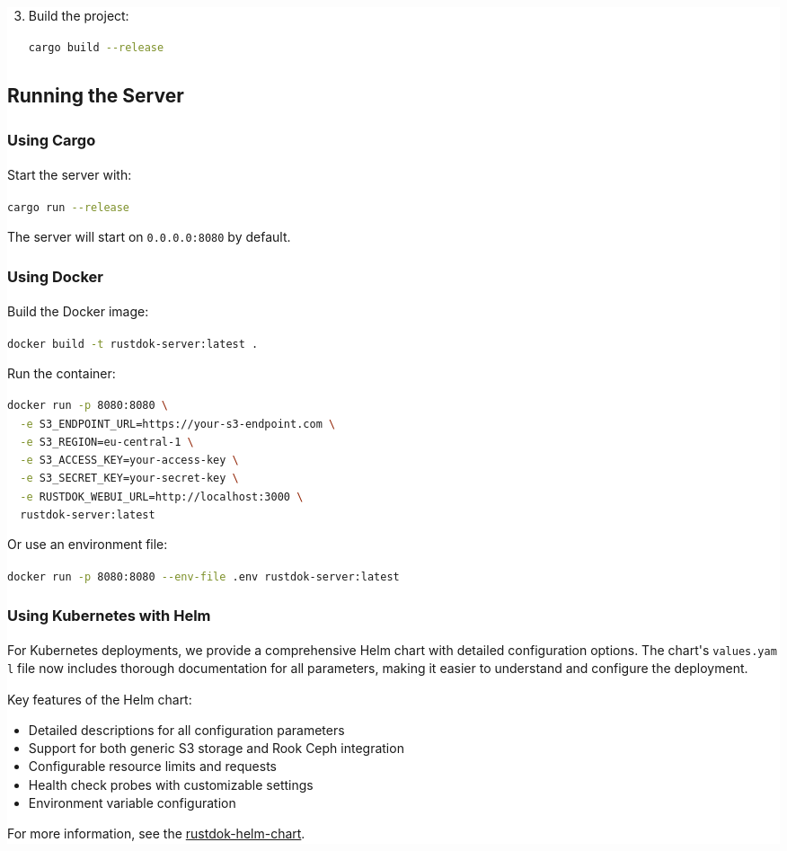 3. Build the project:
   ```bash
   cargo build --release
   ```

## Running the Server

### Using Cargo

Start the server with:

```bash
cargo run --release
```

The server will start on `0.0.0.0:8080` by default.

### Using Docker

Build the Docker image:

```bash
docker build -t rustdok-server:latest .
```

Run the container:

```bash
docker run -p 8080:8080 \
  -e S3_ENDPOINT_URL=https://your-s3-endpoint.com \
  -e S3_REGION=eu-central-1 \
  -e S3_ACCESS_KEY=your-access-key \
  -e S3_SECRET_KEY=your-secret-key \
  -e RUSTDOK_WEBUI_URL=http://localhost:3000 \
  rustdok-server:latest
```

Or use an environment file:

```bash
docker run -p 8080:8080 --env-file .env rustdok-server:latest
```

### Using Kubernetes with Helm

For Kubernetes deployments, we provide a comprehensive Helm chart with detailed configuration options. The chart's `values.yaml` file now includes thorough documentation for all parameters, making it easier to understand and configure the deployment.

Key features of the Helm chart:
- Detailed descriptions for all configuration parameters
- Support for both generic S3 storage and Rook Ceph integration
- Configurable resource limits and requests
- Health check probes with customizable settings
- Environment variable configuration

For more information, see the [rustdok-helm-chart](https://github.com/stathis-ditc/rustdok-helm-chart).
